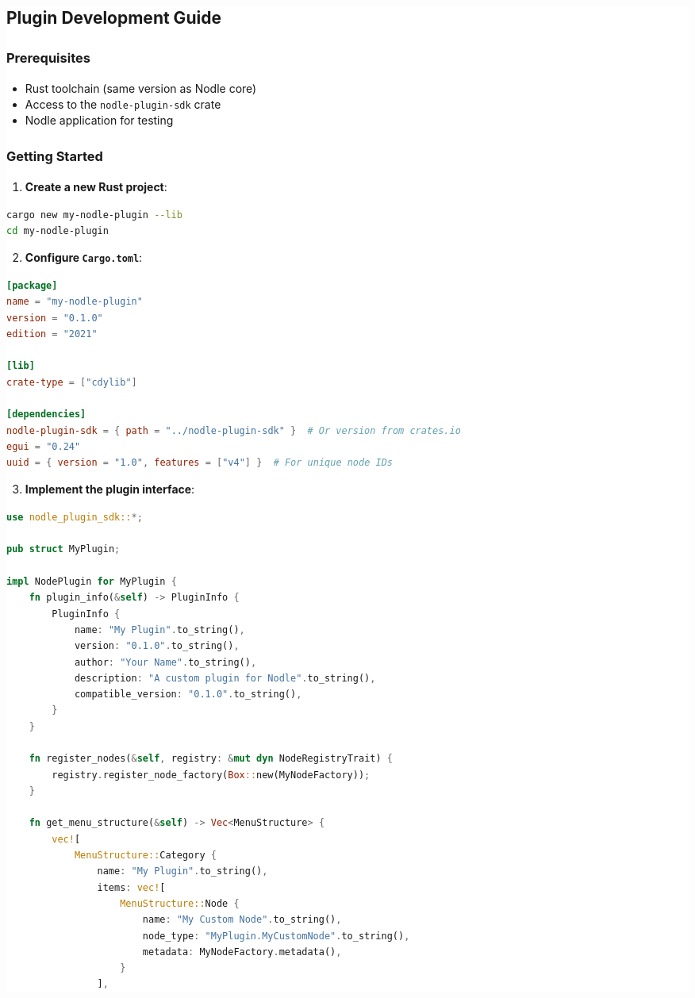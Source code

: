 ## Plugin Development Guide

### Prerequisites

- Rust toolchain (same version as Nodle core)
- Access to the `nodle-plugin-sdk` crate
- Nodle application for testing

### Getting Started

1. **Create a new Rust project**:
```bash
cargo new my-nodle-plugin --lib
cd my-nodle-plugin
```

2. **Configure `Cargo.toml`**:
```toml
[package]
name = "my-nodle-plugin"
version = "0.1.0"
edition = "2021"

[lib]
crate-type = ["cdylib"]

[dependencies]
nodle-plugin-sdk = { path = "../nodle-plugin-sdk" }  # Or version from crates.io
egui = "0.24"
uuid = { version = "1.0", features = ["v4"] }  # For unique node IDs
```

3. **Implement the plugin interface**:

```rust
use nodle_plugin_sdk::*;

pub struct MyPlugin;

impl NodePlugin for MyPlugin {
    fn plugin_info(&self) -> PluginInfo {
        PluginInfo {
            name: "My Plugin".to_string(),
            version: "0.1.0".to_string(),
            author: "Your Name".to_string(),
            description: "A custom plugin for Nodle".to_string(),
            compatible_version: "0.1.0".to_string(),
        }
    }
    
    fn register_nodes(&self, registry: &mut dyn NodeRegistryTrait) {
        registry.register_node_factory(Box::new(MyNodeFactory));
    }
    
    fn get_menu_structure(&self) -> Vec<MenuStructure> {
        vec![
            MenuStructure::Category {
                name: "My Plugin".to_string(),
                items: vec![
                    MenuStructure::Node {
                        name: "My Custom Node".to_string(),
                        node_type: "MyPlugin.MyCustomNode".to_string(),
                        metadata: MyNodeFactory.metadata(),
                    }
                ],
```